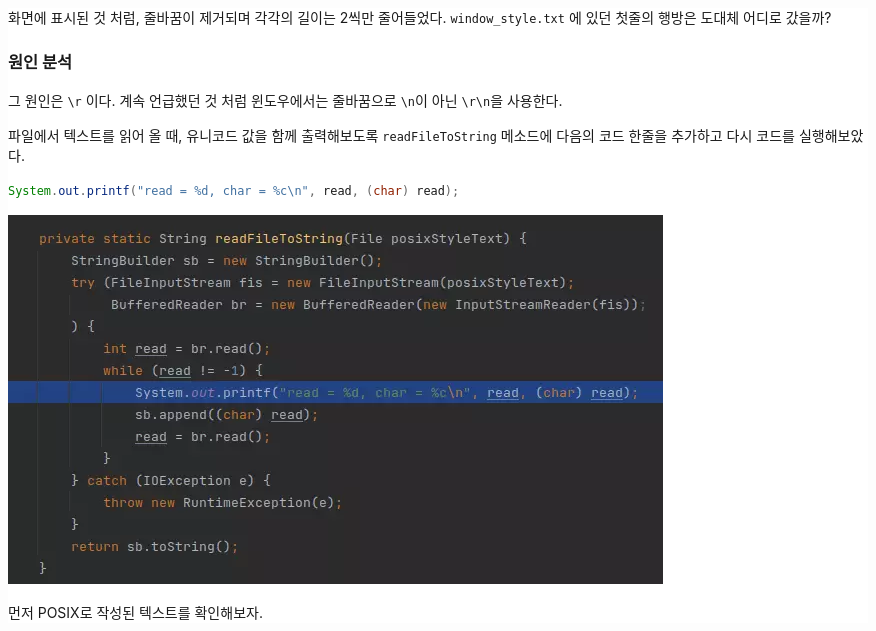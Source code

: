 화면에 표시된 것 처럼, 줄바꿈이 제거되며 각각의 길이는 2씩만 줄어들었다. `window_style.txt`  에 있던 첫줄의 행방은 도대체 어디로 갔을까?

### 원인 분석

그 원인은 `\r` 이다. 계속 언급했던 것 처럼 윈도우에서는 줄바꿈으로 `\n`이 아닌 `\r\n`을 사용한다.

파일에서 텍스트를 읽어 올 때, 유니코드 값을 함께 출력해보도록 `readFileToString` 메소드에 다음의 코드 한줄을 추가하고 다시 코드를 실행해보았다.

```java
System.out.printf("read = %d, char = %c\n", read, (char) read);
```

![image-20240105165759391](https://raw.githubusercontent.com/ShanePark/mdblog/main/backend/java/crlf.assets/9.webp)

먼저 POSIX로 작성된 텍스트를 확인해보자.
